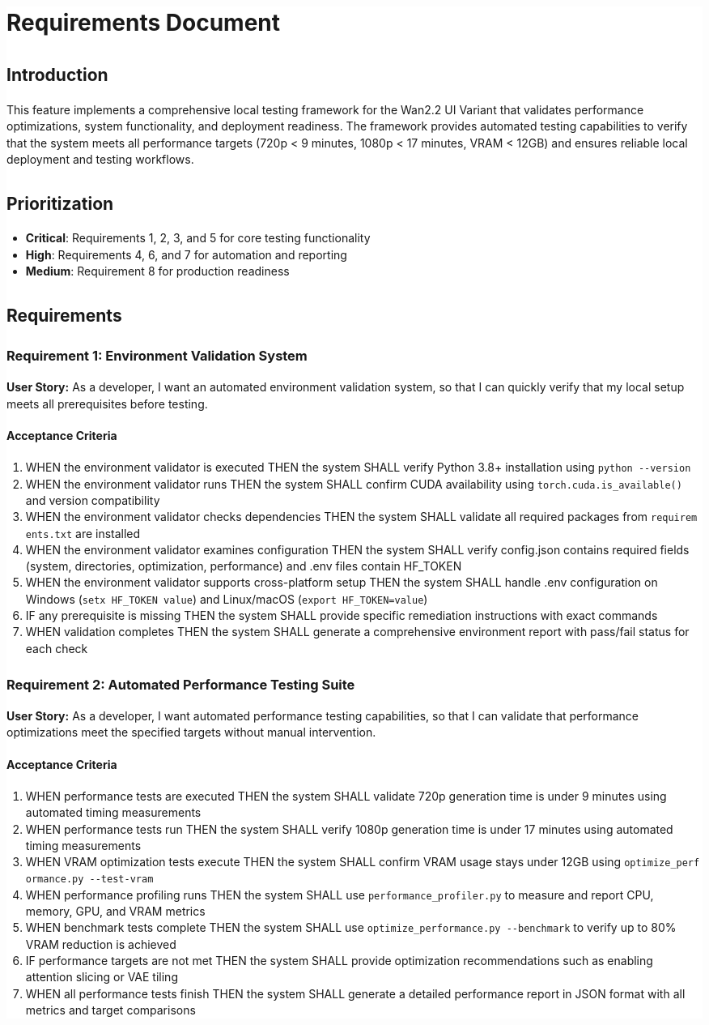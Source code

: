 # Requirements Document

## Introduction

This feature implements a comprehensive local testing framework for the Wan2.2 UI Variant that validates performance optimizations, system functionality, and deployment readiness. The framework provides automated testing capabilities to verify that the system meets all performance targets (720p < 9 minutes, 1080p < 17 minutes, VRAM < 12GB) and ensures reliable local deployment and testing workflows.

## Prioritization

- **Critical**: Requirements 1, 2, 3, and 5 for core testing functionality
- **High**: Requirements 4, 6, and 7 for automation and reporting
- **Medium**: Requirement 8 for production readiness

## Requirements

### Requirement 1: Environment Validation System

**User Story:** As a developer, I want an automated environment validation system, so that I can quickly verify that my local setup meets all prerequisites before testing.

#### Acceptance Criteria

1. WHEN the environment validator is executed THEN the system SHALL verify Python 3.8+ installation using `python --version`
2. WHEN the environment validator runs THEN the system SHALL confirm CUDA availability using `torch.cuda.is_available()` and version compatibility
3. WHEN the environment validator checks dependencies THEN the system SHALL validate all required packages from `requirements.txt` are installed
4. WHEN the environment validator examines configuration THEN the system SHALL verify config.json contains required fields (system, directories, optimization, performance) and .env files contain HF_TOKEN
5. WHEN the environment validator supports cross-platform setup THEN the system SHALL handle .env configuration on Windows (`setx HF_TOKEN value`) and Linux/macOS (`export HF_TOKEN=value`)
6. IF any prerequisite is missing THEN the system SHALL provide specific remediation instructions with exact commands
7. WHEN validation completes THEN the system SHALL generate a comprehensive environment report with pass/fail status for each check

### Requirement 2: Automated Performance Testing Suite

**User Story:** As a developer, I want automated performance testing capabilities, so that I can validate that performance optimizations meet the specified targets without manual intervention.

#### Acceptance Criteria

1. WHEN performance tests are executed THEN the system SHALL validate 720p generation time is under 9 minutes using automated timing measurements
2. WHEN performance tests run THEN the system SHALL verify 1080p generation time is under 17 minutes using automated timing measurements
3. WHEN VRAM optimization tests execute THEN the system SHALL confirm VRAM usage stays under 12GB using `optimize_performance.py --test-vram`
4. WHEN performance profiling runs THEN the system SHALL use `performance_profiler.py` to measure and report CPU, memory, GPU, and VRAM metrics
5. WHEN benchmark tests complete THEN the system SHALL use `optimize_performance.py --benchmark` to verify up to 80% VRAM reduction is achieved
6. IF performance targets are not met THEN the system SHALL provide optimization recommendations such as enabling attention slicing or VAE tiling
7. WHEN all performance tests finish THEN the system SHALL generate a detailed performance report in JSON format with all metrics and target comparisons

